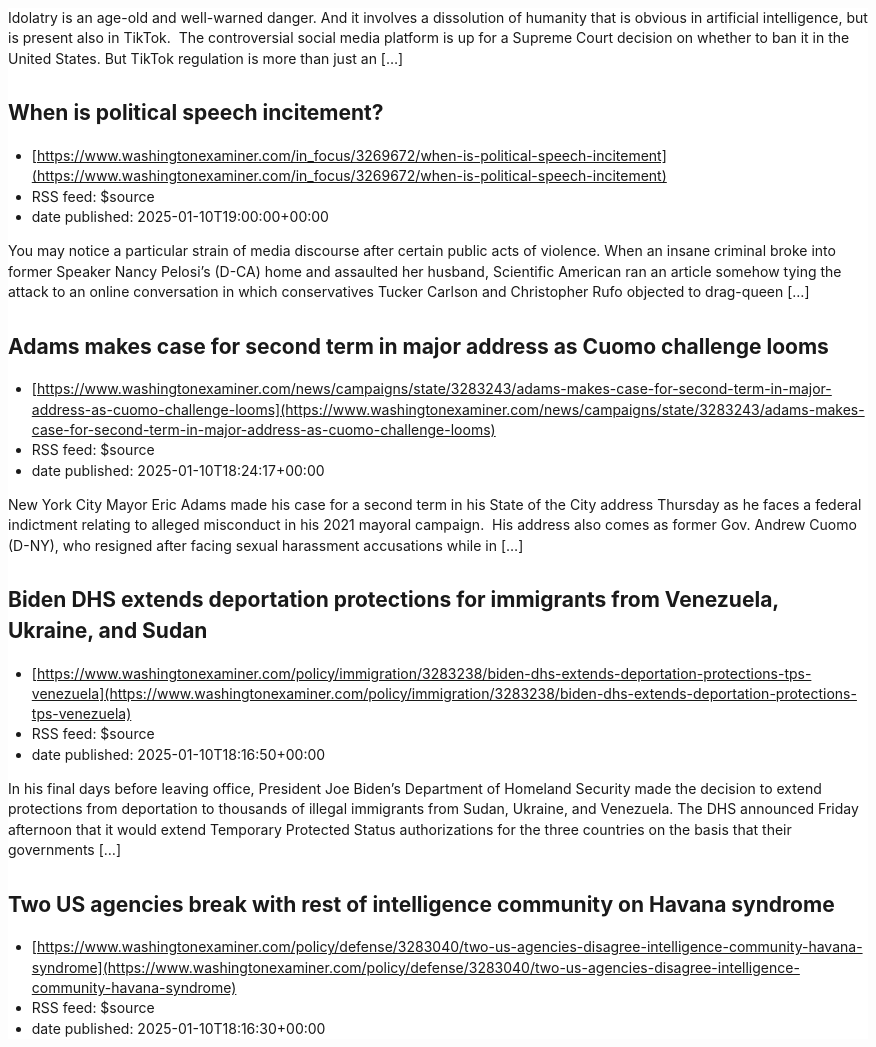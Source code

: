 Idolatry is an age-old and well-warned danger. And it involves a dissolution of humanity that is obvious in artificial intelligence, but is present also in TikTok.&#160; The controversial social media platform is up for a Supreme Court decision on whether to ban it in the United States. But TikTok regulation is more than just an [&#8230;]

## When is political speech incitement?
 - [https://www.washingtonexaminer.com/in_focus/3269672/when-is-political-speech-incitement](https://www.washingtonexaminer.com/in_focus/3269672/when-is-political-speech-incitement)
 - RSS feed: $source
 - date published: 2025-01-10T19:00:00+00:00

You may notice a particular strain of media discourse after certain public acts of violence. When an insane criminal broke into former Speaker Nancy Pelosi’s (D-CA) home and assaulted her husband, Scientific American ran an article somehow tying the attack to an online conversation in which conservatives Tucker Carlson and Christopher Rufo objected to drag-queen [&#8230;]

## Adams makes case for second term in major address as Cuomo challenge looms
 - [https://www.washingtonexaminer.com/news/campaigns/state/3283243/adams-makes-case-for-second-term-in-major-address-as-cuomo-challenge-looms](https://www.washingtonexaminer.com/news/campaigns/state/3283243/adams-makes-case-for-second-term-in-major-address-as-cuomo-challenge-looms)
 - RSS feed: $source
 - date published: 2025-01-10T18:24:17+00:00

New York City Mayor Eric Adams made his case for a second term in his State of the City address Thursday as he faces a federal indictment relating to alleged misconduct in his 2021 mayoral campaign.  His address also comes as former Gov. Andrew Cuomo (D-NY), who resigned after facing sexual harassment accusations while in [&#8230;]

## Biden DHS extends deportation protections for immigrants from Venezuela, Ukraine, and Sudan
 - [https://www.washingtonexaminer.com/policy/immigration/3283238/biden-dhs-extends-deportation-protections-tps-venezuela](https://www.washingtonexaminer.com/policy/immigration/3283238/biden-dhs-extends-deportation-protections-tps-venezuela)
 - RSS feed: $source
 - date published: 2025-01-10T18:16:50+00:00

In his final days before leaving office, President Joe Biden&#8217;s Department of Homeland Security made the decision to extend protections from deportation to thousands of illegal immigrants from Sudan, Ukraine, and Venezuela. The DHS announced Friday afternoon that it would extend Temporary Protected Status authorizations for the three countries on the basis that their governments [&#8230;]

## Two US agencies break with rest of intelligence community on Havana syndrome
 - [https://www.washingtonexaminer.com/policy/defense/3283040/two-us-agencies-disagree-intelligence-community-havana-syndrome](https://www.washingtonexaminer.com/policy/defense/3283040/two-us-agencies-disagree-intelligence-community-havana-syndrome)
 - RSS feed: $source
 - date published: 2025-01-10T18:16:30+00:00
